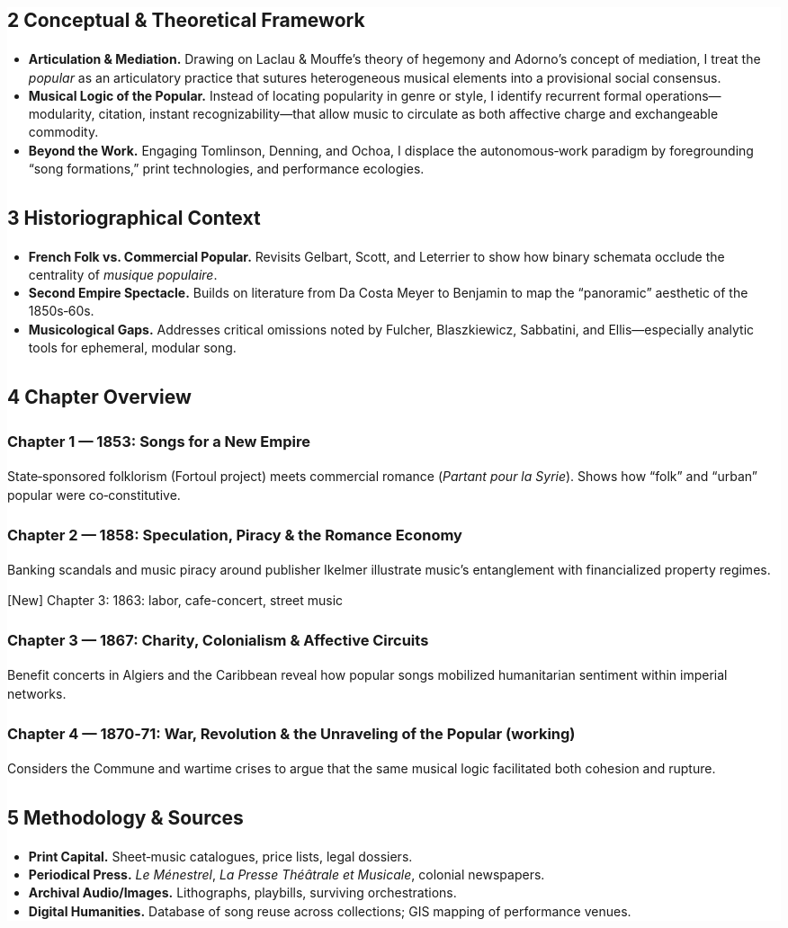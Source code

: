 ## 2 Conceptual & Theoretical Framework

- **Articulation & Mediation.** Drawing on Laclau & Mouffe’s theory of hegemony and Adorno’s concept of mediation, I treat the *popular* as an articulatory practice that sutures heterogeneous musical elements into a provisional social consensus.
- **Musical Logic of the Popular.** Instead of locating popularity in genre or style, I identify recurrent formal operations—modularity, citation, instant recognizability—that allow music to circulate as both affective charge and exchangeable commodity.
- **Beyond the Work.** Engaging Tomlinson, Denning, and Ochoa, I displace the autonomous‑work paradigm by foregrounding “song formations,” print technologies, and performance ecologies.

## 3 Historiographical Context

- **French Folk vs. Commercial Popular.** Revisits Gelbart, Scott, and Leterrier to show how binary schemata occlude the centrality of *musique populaire*.
- **Second Empire Spectacle.** Builds on literature from Da Costa Meyer to Benjamin to map the “panoramic” aesthetic of the 1850s‑60s.
- **Musicological Gaps.** Addresses critical omissions noted by Fulcher, Blaszkiewicz, Sabbatini, and Ellis—especially analytic tools for ephemeral, modular song.

## 4 Chapter Overview

### Chapter 1 — 1853: Songs for a New Empire

State‑sponsored folklorism (Fortoul project) meets commercial romance (*Partant pour la Syrie*). Shows how “folk” and “urban” popular were co‑constitutive.

### Chapter 2 — 1858: Speculation, Piracy & the Romance Economy

Banking scandals and music piracy around publisher Ikelmer illustrate music’s entanglement with financialized property regimes.

[New] Chapter 3: 1863: labor, cafe-concert, street music

### Chapter 3 — 1867: Charity, Colonialism & Affective Circuits

Benefit concerts in Algiers and the Caribbean reveal how popular songs mobilized humanitarian sentiment within imperial networks.

### Chapter 4 — 1870‑71: War, Revolution & the Unraveling of the Popular (working)

Considers the Commune and wartime crises to argue that the same musical logic facilitated both cohesion and rupture.

## 5 Methodology & Sources

- **Print Capital.** Sheet‑music catalogues, price lists, legal dossiers.
- **Periodical Press.** *Le Ménestrel*, *La Presse Théâtrale et Musicale*, colonial newspapers.
- **Archival Audio/Images.** Lithographs, playbills, surviving orchestrations.
- **Digital Humanities.** Database of song reuse across collections; GIS mapping of performance venues.
